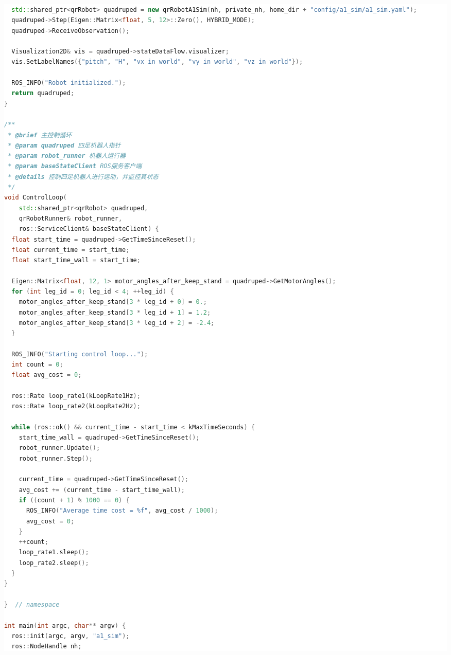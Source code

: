 ```cpp
  std::shared_ptr<qrRobot> quadruped = new qrRobotA1Sim(nh, private_nh, home_dir + "config/a1_sim/a1_sim.yaml");
  quadruped->Step(Eigen::Matrix<float, 5, 12>::Zero(), HYBRID_MODE);
  quadruped->ReceiveObservation();

  Visualization2D& vis = quadruped->stateDataFlow.visualizer;
  vis.SetLabelNames({"pitch", "H", "vx in world", "vy in world", "vz in world"});

  ROS_INFO("Robot initialized.");
  return quadruped;
}

/**
 * @brief 主控制循环
 * @param quadruped 四足机器人指针
 * @param robot_runner 机器人运行器
 * @param baseStateClient ROS服务客户端
 * @details 控制四足机器人进行运动，并监控其状态
 */
void ControlLoop(
    std::shared_ptr<qrRobot> quadruped,
    qrRobotRunner& robot_runner,
    ros::ServiceClient& baseStateClient) {
  float start_time = quadruped->GetTimeSinceReset();
  float current_time = start_time;
  float start_time_wall = start_time;

  Eigen::Matrix<float, 12, 1> motor_angles_after_keep_stand = quadruped->GetMotorAngles();
  for (int leg_id = 0; leg_id < 4; ++leg_id) {
    motor_angles_after_keep_stand[3 * leg_id + 0] = 0.;
    motor_angles_after_keep_stand[3 * leg_id + 1] = 1.2;
    motor_angles_after_keep_stand[3 * leg_id + 2] = -2.4;
  }

  ROS_INFO("Starting control loop...");
  int count = 0;
  float avg_cost = 0;

  ros::Rate loop_rate1(kLoopRate1Hz);
  ros::Rate loop_rate2(kLoopRate2Hz);

  while (ros::ok() && current_time - start_time < kMaxTimeSeconds) {
    start_time_wall = quadruped->GetTimeSinceReset();
    robot_runner.Update();
    robot_runner.Step();

    current_time = quadruped->GetTimeSinceReset();
    avg_cost += (current_time - start_time_wall);
    if ((count + 1) % 1000 == 0) {
      ROS_INFO("Average time cost = %f", avg_cost / 1000);
      avg_cost = 0;
    }
    ++count;
    loop_rate1.sleep();
    loop_rate2.sleep();
  }
}

}  // namespace

int main(int argc, char** argv) {
  ros::init(argc, argv, "a1_sim");
  ros::NodeHandle nh;
```
